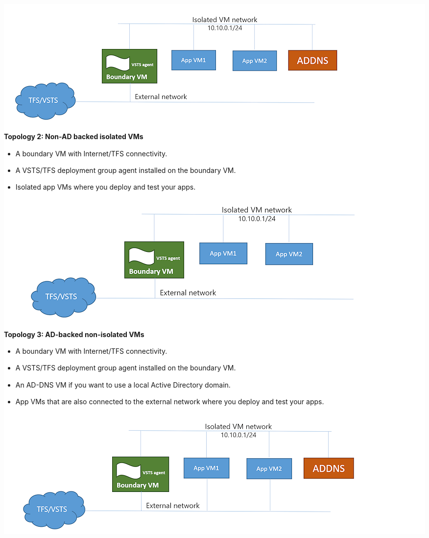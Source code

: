    ![Topology 1 AD-backed Isolated VMs](_img/virtual-networks/24.png)

**Topology 2: Non-AD backed isolated VMs**

* A boundary VM with Internet/TFS connectivity.
* A VSTS/TFS deployment group agent installed on the boundary VM.
* Isolated app VMs where you deploy and test your apps.

   ![Topology 2 Non-AD backed isolated VMs](_img/virtual-networks/25.png)

**Topology 3: AD-backed non-isolated VMs**

* A boundary VM with Internet/TFS connectivity.
* A VSTS/TFS deployment group agent installed on the boundary VM.
* An AD-DNS VM if you want to use a local Active Directory domain.
* App VMs that are also connected to the external network where you deploy and test your apps.

   ![Topology 3 AD-backed non-isolated VMs](_img/virtual-networks/26.png)
